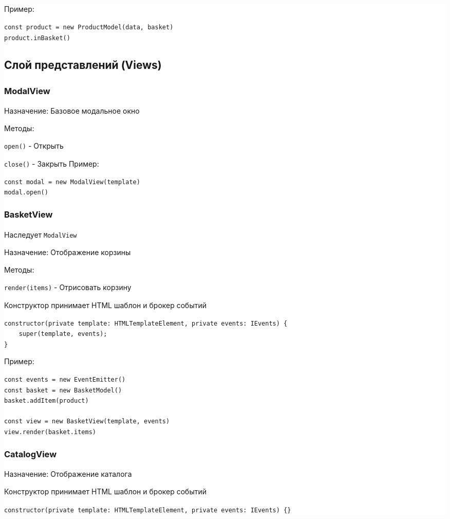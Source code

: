 
Пример:
```
const product = new ProductModel(data, basket)
product.inBasket()
```

## Слой представлений (Views)
### ModalView
Назначение: Базовое модальное окно

Методы:

`open()` - Открыть

`close()` - Закрыть
Пример:
```
const modal = new ModalView(template)
modal.open()
```

### BasketView

Наследует `ModalView`

Назначение: Отображение корзины

Методы:

`render(items)` - Отрисовать корзину

Конструктор принимает HTML шаблон и брокер событий

```
constructor(private template: HTMLTemplateElement, private events: IEvents) {
    super(template, events);
}
```

Пример:
```
const events = new EventEmitter()
const basket = new BasketModel()
basket.addItem(product)

const view = new BasketView(template, events)
view.render(basket.items)
```

### CatalogView
Назначение: Отображение каталога

Конструктор принимает HTML шаблон и брокер событий

```
constructor(private template: HTMLTemplateElement, private events: IEvents) {}
```
